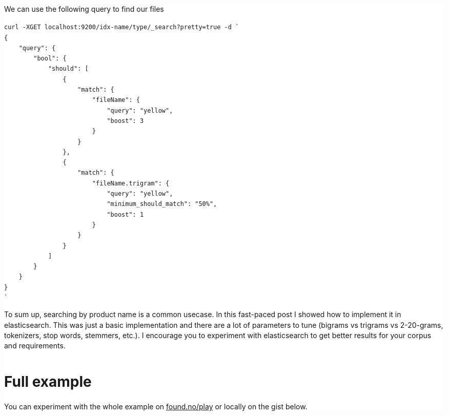 We can use the following query to find our files

    curl -XGET localhost:9200/idx-name/type/_search?pretty=true -d `
    {
        "query": {
            "bool": {
                "should": [
                    {
                        "match": {
                            "fileName": {
                                "query": "yellow",
                                "boost": 3
                            }
                        }
                    },
                    {
                        "match": {
                            "fileName.trigram": {
                                "query": "yellow",
                                "minimum_should_match": "50%",
                                "boost": 1
                            }
                        }
                    }
                ]
            }
        }
    }
    `

To sum up, searching by product name is a common usecase. In this
fast-paced post I showed how to implement it in elasticsearch. This
was just a basic implementation and there are a lot of parameters to
tune (bigrams vs trigrams vs 2-20-grams, tokenizers, stop words,
stemmers, etc.). I encourage you to experiment with elasticsearch to
get better results for your corpus and requirements.


# Full example

You can experiment with the whole example on [found.no/play][play] or
locally on the gist below.

<script src="https://gist.github.com/puszczyk/383ea2b1cbdb21d41e62.js?file=play.sh" type="text/javascript"></script>


[icu]: http://www.elasticsearch.org/guide/en/elasticsearch/guide/current/icu-plugin.html
[wordsplit]: http://www.elasticsearch.org/guide/en/elasticsearch/reference/current/analysis-word-delimiter-tokenfilter.html
[play]: https://www.found.no/play/gist/383ea2b1cbdb21d41e62
